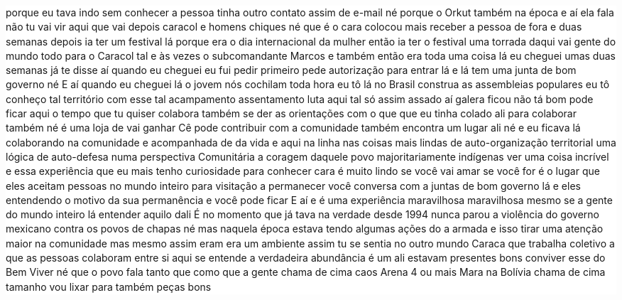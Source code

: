 porque eu tava indo sem conhecer a
pessoa tinha outro contato assim de
e-mail né porque o Orkut também na época
e aí ela fala não tu vai vir aqui que
vai depois caracol e homens chiques né
que é o cara colocou mais receber a
pessoa de fora e duas semanas depois ia
ter um festival lá porque era o dia
internacional da mulher então ia ter o
festival uma torrada daqui vai gente do
mundo todo para o Caracol tal e às vezes
o subcomandante Marcos e também então
era toda uma coisa lá eu cheguei umas
duas semanas já te disse aí quando eu
cheguei eu fui pedir primeiro pede
autorização para entrar lá e lá tem uma
junta de bom governo né E aí quando eu
cheguei lá o jovem nós cochilam toda
hora eu tô lá no Brasil construa as
assembleias populares eu tô conheço tal
território com esse tal acampamento
assentamento luta aqui tal só assim
assado aí galera ficou não tá bom pode
ficar aqui o tempo que tu quiser
colabora também se der as orientações
com o que que eu tinha colado ali para
colaborar também né é uma loja de vai
ganhar Cê pode contribuir com a
comunidade também encontra um lugar ali
né e eu ficava lá colaborando na
comunidade e acompanhada de da vida e
aqui na linha nas coisas mais lindas de
auto-organização territorial uma lógica
de auto-defesa numa perspectiva
Comunitária a coragem daquele povo
majoritariamente indígenas ver uma coisa
incrível e essa experiência que eu mais
tenho curiosidade para conhecer cara é
muito lindo se você vai amar se você for
é o lugar que eles aceitam pessoas no
mundo inteiro para visitação a
permanecer você conversa com a juntas de
bom governo lá e eles entendendo o
motivo da sua permanência e você pode
ficar E aí e é uma experiência
maravilhosa maravilhosa mesmo se a gente
do mundo inteiro lá entender aquilo dali
É no momento que já tava na verdade
desde 1994 nunca parou a violência do
governo mexicano contra os povos de
chapas né mas naquela época estava tendo
algumas ações do a armada e isso tirar
uma atenção maior na comunidade mas
mesmo assim eram era um ambiente assim
tu se sentia no outro mundo Caraca que
trabalha coletivo a que as pessoas
colaboram entre si aqui se entende a
verdadeira abundância é um ali estavam
presentes bons conviver esse do Bem
Viver né que o povo fala tanto que como
que a gente chama de cima caos Arena 4
ou mais Mara na Bolívia chama de cima
tamanho
vou lixar para também peças bons